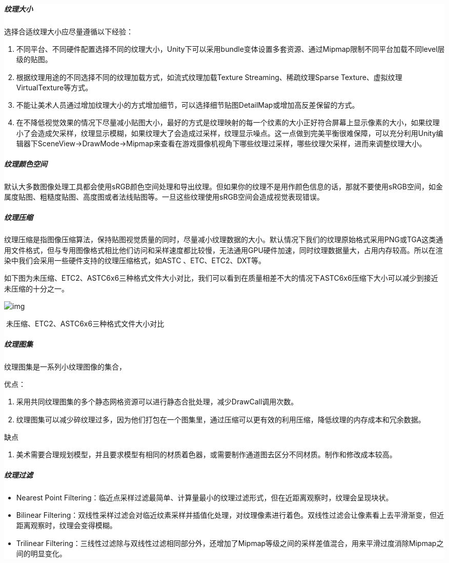 

##### 纹理大小

选择合适纹理大小应尽量遵循以下经验：

1. 不同平台、不同硬件配置选择不同的纹理大小，Unity下可以采用bundle变体设置多套资源、通过Mipmap限制不同平台加载不同level层级的贴图。

2. 根据纹理用途的不同选择不同的纹理加载方式，如流式纹理加载Texture Streaming、稀疏纹理Sparse Texture、虚拟纹理VirtualTexture等方式。

3. 不能让美术人员通过增加纹理大小的方式增加细节，可以选择细节贴图DetailMap或增加高反差保留的方式。

4. 在不降低视觉效果的情况下尽量减小贴图大小，最好的方式是纹理映射的每一个纹素的大小正好符合屏幕上显示像素的大小，如果纹理小了会造成欠采样，纹理显示模糊，如果纹理大了会造成过采样，纹理显示噪点。这一点做到完美平衡很难保障，可以充分利用Unity编辑器下SceneView->DrawMode->Mipmap来查看在游戏摄像机视角下哪些纹理过采样，哪些纹理欠采样，进而来调整纹理大小。




##### 纹理颜色空间

默认大多数图像处理工具都会使用sRGB颜色空间处理和导出纹理。但如果你的纹理不是用作颜色信息的话，那就不要使用sRGB空间，如金属度贴图、粗糙度贴图、高度图或者法线贴图等。一旦这些纹理使用sRGB空间会造成视觉表现错误。



##### 纹理压缩

纹理压缩是指图像压缩算法，保持贴图视觉质量的同时，尽量减小纹理数据的大小。默认情况下我们的纹理原始格式采用PNG或TGA这类通用文件格式，但与专用图像格式相比他们访问和采样速度都比较慢，无法通用GPU硬件加速，同时纹理数据量大，占用内存较高。所以在渲染中我们会采用一些硬件支持的纹理压缩格式，如ASTC 、ETC、ETC2、DXT等。

如下图为未压缩、ETC2、ASTC6x6三种格式文件大小对比，我们可以看到在质量相差不大的情况下ASTC6x6压缩下大小可以减少到接近未压缩的十分之一。

![img](https://i0.hdslb.com/bfs/article/eec3ca42c56311ed1a9a342387478fbde0689a87.png@942w_315h_progressive.webp)


​                                                                                                   未压缩、ETC2、ASTC6x6三种格式文件大小对比



##### 纹理图集

纹理图集是一系列小纹理图像的集合，

优点：

1. 采用共同纹理图集的多个静态网格资源可以进行静态合批处理，减少DrawCall调用次数。

2. 纹理图集可以减少碎纹理过多，因为他们打包在一个图集里，通过压缩可以更有效的利用压缩，降低纹理的内存成本和冗余数据。


缺点

1. 美术需要合理规划模型，并且要求模型有相同的材质着色器，或需要制作通道图去区分不同材质。制作和修改成本较高。




##### 纹理过滤

- Nearest Point Filtering：临近点采样过滤最简单、计算量最小的纹理过滤形式，但在近距离观察时，纹理会呈现块状。

- Bilinear Filtering：双线性采样过滤会对临近纹素采样并插值化处理，对纹理像素进行着色。双线性过滤会让像素看上去平滑渐变，但近距离观察时，纹理会变得模糊。

- Trilinear Filtering：三线性过滤除与双线性过滤相同部分外，还增加了Mipmap等级之间的采样差值混合，用来平滑过度消除Mipmap之间的明显变化。
